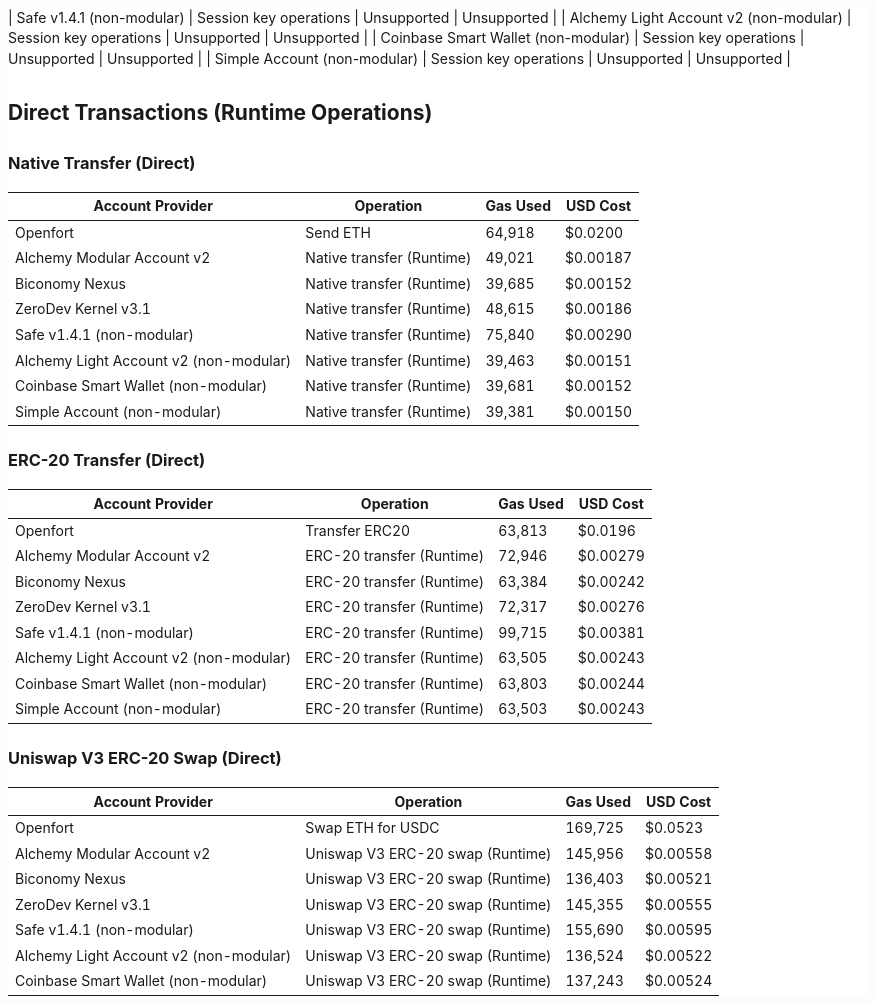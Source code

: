 | Safe v1.4.1 (non-modular) | Session key operations | Unsupported | Unsupported |
| Alchemy Light Account v2 (non-modular) | Session key operations | Unsupported | Unsupported |
| Coinbase Smart Wallet (non-modular) | Session key operations | Unsupported | Unsupported |
| Simple Account (non-modular) | Session key operations | Unsupported | Unsupported |

## Direct Transactions (Runtime Operations)

### Native Transfer (Direct)

| Account Provider | Operation | Gas Used | USD Cost |
|------------------|-----------|----------|----------|
| Openfort | Send ETH | 64,918 | $0.0200 |
| Alchemy Modular Account v2 | Native transfer (Runtime) | 49,021 | $0.00187 |
| Biconomy Nexus | Native transfer (Runtime) | 39,685 | $0.00152 |
| ZeroDev Kernel v3.1 | Native transfer (Runtime) | 48,615 | $0.00186 |
| Safe v1.4.1 (non-modular) | Native transfer (Runtime) | 75,840 | $0.00290 |
| Alchemy Light Account v2 (non-modular) | Native transfer (Runtime) | 39,463 | $0.00151 |
| Coinbase Smart Wallet (non-modular) | Native transfer (Runtime) | 39,681 | $0.00152 |
| Simple Account (non-modular) | Native transfer (Runtime) | 39,381 | $0.00150 |

### ERC-20 Transfer (Direct)

| Account Provider | Operation | Gas Used | USD Cost |
|------------------|-----------|----------|----------|
| Openfort | Transfer ERC20 | 63,813 | $0.0196 |
| Alchemy Modular Account v2 | ERC-20 transfer (Runtime) | 72,946 | $0.00279 |
| Biconomy Nexus | ERC-20 transfer (Runtime) | 63,384 | $0.00242 |
| ZeroDev Kernel v3.1 | ERC-20 transfer (Runtime) | 72,317 | $0.00276 |
| Safe v1.4.1 (non-modular) | ERC-20 transfer (Runtime) | 99,715 | $0.00381 |
| Alchemy Light Account v2 (non-modular) | ERC-20 transfer (Runtime) | 63,505 | $0.00243 |
| Coinbase Smart Wallet (non-modular) | ERC-20 transfer (Runtime) | 63,803 | $0.00244 |
| Simple Account (non-modular) | ERC-20 transfer (Runtime) | 63,503 | $0.00243 |

### Uniswap V3 ERC-20 Swap (Direct)

| Account Provider | Operation | Gas Used | USD Cost |
|------------------|-----------|----------|----------|
| Openfort | Swap ETH for USDC | 169,725 | $0.0523 |
| Alchemy Modular Account v2 | Uniswap V3 ERC-20 swap (Runtime) | 145,956 | $0.00558 |
| Biconomy Nexus | Uniswap V3 ERC-20 swap (Runtime) | 136,403 | $0.00521 |
| ZeroDev Kernel v3.1 | Uniswap V3 ERC-20 swap (Runtime) | 145,355 | $0.00555 |
| Safe v1.4.1 (non-modular) | Uniswap V3 ERC-20 swap (Runtime) | 155,690 | $0.00595 |
| Alchemy Light Account v2 (non-modular) | Uniswap V3 ERC-20 swap (Runtime) | 136,524 | $0.00522 |
| Coinbase Smart Wallet (non-modular) | Uniswap V3 ERC-20 swap (Runtime) | 137,243 | $0.00524 |
